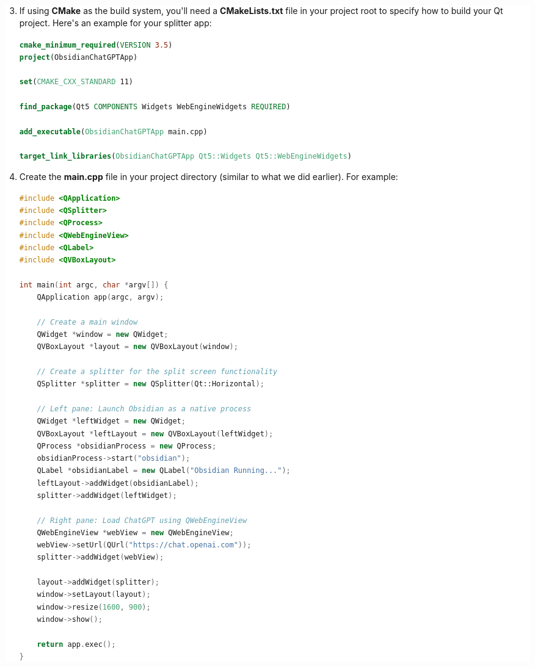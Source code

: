    3. If using **CMake** as the build system, you'll need a **CMakeLists.txt** file in your project root to specify how to build your Qt project. Here's an example for your splitter app:

      ```cmake
      cmake_minimum_required(VERSION 3.5)
      project(ObsidianChatGPTApp)

      set(CMAKE_CXX_STANDARD 11)

      find_package(Qt5 COMPONENTS Widgets WebEngineWidgets REQUIRED)

      add_executable(ObsidianChatGPTApp main.cpp)

      target_link_libraries(ObsidianChatGPTApp Qt5::Widgets Qt5::WebEngineWidgets)
      ```

   4. Create the **main.cpp** file in your project directory (similar to what we did earlier). For example:

      ```cpp
      #include <QApplication>
      #include <QSplitter>
      #include <QProcess>
      #include <QWebEngineView>
      #include <QLabel>
      #include <QVBoxLayout>

      int main(int argc, char *argv[]) {
          QApplication app(argc, argv);

          // Create a main window
          QWidget *window = new QWidget;
          QVBoxLayout *layout = new QVBoxLayout(window);

          // Create a splitter for the split screen functionality
          QSplitter *splitter = new QSplitter(Qt::Horizontal);

          // Left pane: Launch Obsidian as a native process
          QWidget *leftWidget = new QWidget;
          QVBoxLayout *leftLayout = new QVBoxLayout(leftWidget);
          QProcess *obsidianProcess = new QProcess;
          obsidianProcess->start("obsidian");
          QLabel *obsidianLabel = new QLabel("Obsidian Running...");
          leftLayout->addWidget(obsidianLabel);
          splitter->addWidget(leftWidget);

          // Right pane: Load ChatGPT using QWebEngineView
          QWebEngineView *webView = new QWebEngineView;
          webView->setUrl(QUrl("https://chat.openai.com"));
          splitter->addWidget(webView);

          layout->addWidget(splitter);
          window->setLayout(layout);
          window->resize(1600, 900);
          window->show();

          return app.exec();
      }
      ```
